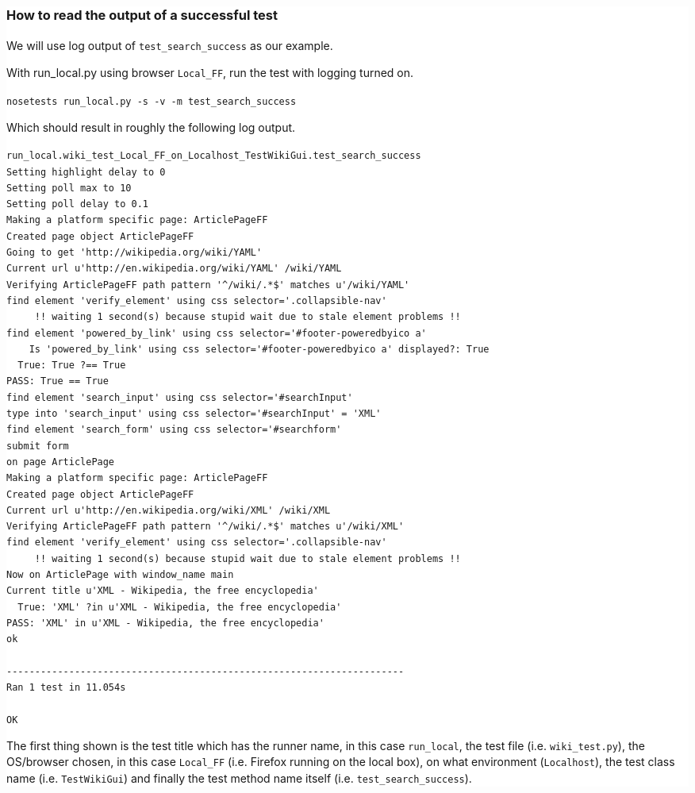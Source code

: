 ### How to read the output of a successful test

We will use log output of `test_search_success` as our example.

With run\_local.py using browser `Local_FF`, run the test with logging
turned on.

``` {.sourceCode .}
nosetests run_local.py -s -v -m test_search_success
```

Which should result in roughly the following log output.

``` {.sourceCode .}
run_local.wiki_test_Local_FF_on_Localhost_TestWikiGui.test_search_success
Setting highlight delay to 0
Setting poll max to 10
Setting poll delay to 0.1
Making a platform specific page: ArticlePageFF
Created page object ArticlePageFF
Going to get 'http://wikipedia.org/wiki/YAML'
Current url u'http://en.wikipedia.org/wiki/YAML' /wiki/YAML
Verifying ArticlePageFF path pattern '^/wiki/.*$' matches u'/wiki/YAML'
find element 'verify_element' using css selector='.collapsible-nav'
     !! waiting 1 second(s) because stupid wait due to stale element problems !!
find element 'powered_by_link' using css selector='#footer-poweredbyico a'
    Is 'powered_by_link' using css selector='#footer-poweredbyico a' displayed?: True
  True: True ?== True
PASS: True == True
find element 'search_input' using css selector='#searchInput'
type into 'search_input' using css selector='#searchInput' = 'XML'
find element 'search_form' using css selector='#searchform'
submit form
on page ArticlePage
Making a platform specific page: ArticlePageFF
Created page object ArticlePageFF
Current url u'http://en.wikipedia.org/wiki/XML' /wiki/XML
Verifying ArticlePageFF path pattern '^/wiki/.*$' matches u'/wiki/XML'
find element 'verify_element' using css selector='.collapsible-nav'
     !! waiting 1 second(s) because stupid wait due to stale element problems !!
Now on ArticlePage with window_name main
Current title u'XML - Wikipedia, the free encyclopedia'
  True: 'XML' ?in u'XML - Wikipedia, the free encyclopedia'
PASS: 'XML' in u'XML - Wikipedia, the free encyclopedia'
ok

----------------------------------------------------------------------
Ran 1 test in 11.054s

OK
```

The first thing shown is the test title which has the runner name, in
this case `run_local`, the test file (i.e. `wiki_test.py`), the
OS/browser chosen, in this case `Local_FF` (i.e. Firefox running on the
local box), on what environment (`Localhost`), the test class name (i.e.
`TestWikiGui`) and finally the test method name itself (i.e.
`test_search_success`).
